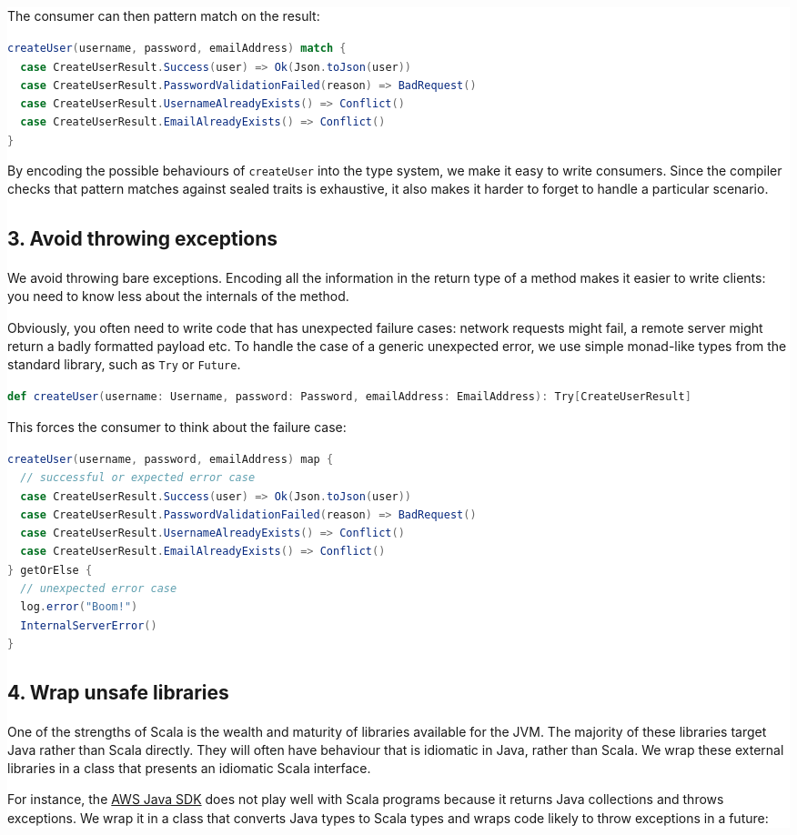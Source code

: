 The consumer can then pattern match on the result:

```scala
createUser(username, password, emailAddress) match {
  case CreateUserResult.Success(user) => Ok(Json.toJson(user))
  case CreateUserResult.PasswordValidationFailed(reason) => BadRequest()
  case CreateUserResult.UsernameAlreadyExists() => Conflict()
  case CreateUserResult.EmailAlreadyExists() => Conflict()
}
```

By encoding the possible behaviours of `createUser` into the type system, we make it easy to write consumers. Since the compiler checks that pattern matches against sealed traits is exhaustive, it also makes it harder to forget to handle a particular scenario.

## 3. Avoid throwing exceptions

We avoid throwing bare exceptions. Encoding all the information in the return type of a method makes it easier to write clients: you need to know less about the internals of the method.

Obviously, you often need to write code that has unexpected failure cases: network requests might fail, a remote server might return a badly formatted payload etc. To handle the case of a generic unexpected error, we use simple monad-like types from the standard library, such as `Try` or `Future`.

```scala
def createUser(username: Username, password: Password, emailAddress: EmailAddress): Try[CreateUserResult]
```

This forces the consumer to think about the failure case:

```scala
createUser(username, password, emailAddress) map {
  // successful or expected error case
  case CreateUserResult.Success(user) => Ok(Json.toJson(user))
  case CreateUserResult.PasswordValidationFailed(reason) => BadRequest()
  case CreateUserResult.UsernameAlreadyExists() => Conflict()
  case CreateUserResult.EmailAlreadyExists() => Conflict()
} getOrElse {
  // unexpected error case
  log.error("Boom!")
  InternalServerError()
}
```

## 4. Wrap unsafe libraries

One of the strengths of Scala is the wealth and maturity of libraries available for the JVM. The majority of these libraries target Java rather than Scala directly. They will often have behaviour that is idiomatic in Java, rather than Scala. We wrap these external libraries in a class that presents an idiomatic Scala interface.

For instance, the [AWS Java SDK](https://aws.amazon.com/sdk-for-java/) does not play well with Scala programs because it returns Java collections and throws exceptions. We wrap it in a class that converts Java types to Scala types and wraps code likely to throw exceptions in a future:
